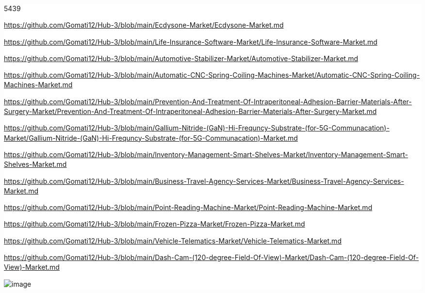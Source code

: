 5439</p><p><a href="https://github.com/Gomati12/Hub-3/blob/main/Ecdysone-Market/Ecdysone-Market.md">https://github.com/Gomati12/Hub-3/blob/main/Ecdysone-Market/Ecdysone-Market.md</a></p><p><a href="https://github.com/Gomati12/Hub-3/blob/main/Life-Insurance-Software-Market/Life-Insurance-Software-Market.md">https://github.com/Gomati12/Hub-3/blob/main/Life-Insurance-Software-Market/Life-Insurance-Software-Market.md</a></p><p><a href="https://github.com/Gomati12/Hub-3/blob/main/Automotive-Stabilizer-Market/Automotive-Stabilizer-Market.md">https://github.com/Gomati12/Hub-3/blob/main/Automotive-Stabilizer-Market/Automotive-Stabilizer-Market.md</a></p><p><a href="https://github.com/Gomati12/Hub-3/blob/main/Automatic-CNC-Spring-Coiling-Machines-Market/Automatic-CNC-Spring-Coiling-Machines-Market.md">https://github.com/Gomati12/Hub-3/blob/main/Automatic-CNC-Spring-Coiling-Machines-Market/Automatic-CNC-Spring-Coiling-Machines-Market.md</a></p><p><a href="https://github.com/Gomati12/Hub-3/blob/main/Prevention-And-Treatment-Of-Intraperitoneal-Adhesion-Barrier-Materials-After-Surgery-Market/Prevention-And-Treatment-Of-Intraperitoneal-Adhesion-Barrier-Materials-After-Surgery-Market.md">https://github.com/Gomati12/Hub-3/blob/main/Prevention-And-Treatment-Of-Intraperitoneal-Adhesion-Barrier-Materials-After-Surgery-Market/Prevention-And-Treatment-Of-Intraperitoneal-Adhesion-Barrier-Materials-After-Surgery-Market.md</a></p><p><a href="https://github.com/Gomati12/Hub-3/blob/main/Gallium-Nitride-(GaN)-Hi-Frequncy-Substrate-(for-5G-Communacation)-Market/Gallium-Nitride-(GaN)-Hi-Frequncy-Substrate-(for-5G-Communacation)-Market.md">https://github.com/Gomati12/Hub-3/blob/main/Gallium-Nitride-(GaN)-Hi-Frequncy-Substrate-(for-5G-Communacation)-Market/Gallium-Nitride-(GaN)-Hi-Frequncy-Substrate-(for-5G-Communacation)-Market.md</a></p><p><a href="https://github.com/Gomati12/Hub-3/blob/main/Inventory-Management-Smart-Shelves-Market/Inventory-Management-Smart-Shelves-Market.md">https://github.com/Gomati12/Hub-3/blob/main/Inventory-Management-Smart-Shelves-Market/Inventory-Management-Smart-Shelves-Market.md</a></p><p><a href="https://github.com/Gomati12/Hub-3/blob/main/Business-Travel-Agency-Services-Market/Business-Travel-Agency-Services-Market.md">https://github.com/Gomati12/Hub-3/blob/main/Business-Travel-Agency-Services-Market/Business-Travel-Agency-Services-Market.md</a></p><p><a href="https://github.com/Gomati12/Hub-3/blob/main/Point-Reading-Machine-Market/Point-Reading-Machine-Market.md">https://github.com/Gomati12/Hub-3/blob/main/Point-Reading-Machine-Market/Point-Reading-Machine-Market.md</a></p><p><a href="https://github.com/Gomati12/Hub-3/blob/main/Frozen-Pizza-Market/Frozen-Pizza-Market.md">https://github.com/Gomati12/Hub-3/blob/main/Frozen-Pizza-Market/Frozen-Pizza-Market.md</a></p><p><a href="https://github.com/Gomati12/Hub-3/blob/main/Vehicle-Telematics-Market/Vehicle-Telematics-Market.md">https://github.com/Gomati12/Hub-3/blob/main/Vehicle-Telematics-Market/Vehicle-Telematics-Market.md</a></p><p><a href="https://github.com/Gomati12/Hub-3/blob/main/Dash-Cam-(120-degree-Field-Of-View)-Market/Dash-Cam-(120-degree-Field-Of-View)-Market.md">https://github.com/Gomati12/Hub-3/blob/main/Dash-Cam-(120-degree-Field-Of-View)-Market/Dash-Cam-(120-degree-Field-Of-View)-Market.md</a></p>
![image](https://github.com/user-attachments/assets/b7a70c3d-3f9f-4769-918e-6601f66609e2)
